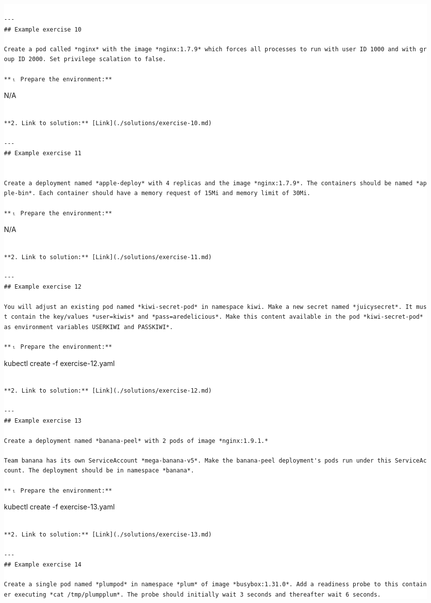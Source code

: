 ```

---
## Example exercise 10

Create a pod called *nginx* with the image *nginx:1.7.9* which forces all processes to run with user ID 1000 and with group ID 2000. Set privilege scalation to false.

**⒈ Prepare the environment:**
```
N/A
```

**2. Link to solution:** [Link](./solutions/exercise-10.md)

---
## Example exercise 11


Create a deployment named *apple-deploy* with 4 replicas and the image *nginx:1.7.9*. The containers should be named *apple-bin*. Each container should have a memory request of 15Mi and memory limit of 30Mi.

**⒈ Prepare the environment:**
```
N/A
```

**2. Link to solution:** [Link](./solutions/exercise-11.md)

---
## Example exercise 12

You will adjust an existing pod named *kiwi-secret-pod* in namespace kiwi. Make a new secret named *juicysecret*. It must contain the key/values *user=kiwis* and *pass=aredelicious*. Make this content available in the pod *kiwi-secret-pod* as environment variables USERKIWI and PASSKIWI*.

**⒈ Prepare the environment:**
```
kubectl create -f exercise-12.yaml 
```

**2. Link to solution:** [Link](./solutions/exercise-12.md)

---
## Example exercise 13

Create a deployment named *banana-peel* with 2 pods of image *nginx:1.9.1.*

Team banana has its own ServiceAccount *mega-banana-v5*. Make the banana-peel deployment's pods run under this ServiceAccount. The deployment should be in namespace *banana*.

**⒈ Prepare the environment:**
```
kubectl create -f exercise-13.yaml 
```

**2. Link to solution:** [Link](./solutions/exercise-13.md)

---
## Example exercise 14

Create a single pod named *plumpod* in namespace *plum* of image *busybox:1.31.0*. Add a readiness probe to this container executing *cat /tmp/plumpplum*. The probe should initially wait 3 seconds and thereafter wait 6 seconds.
```